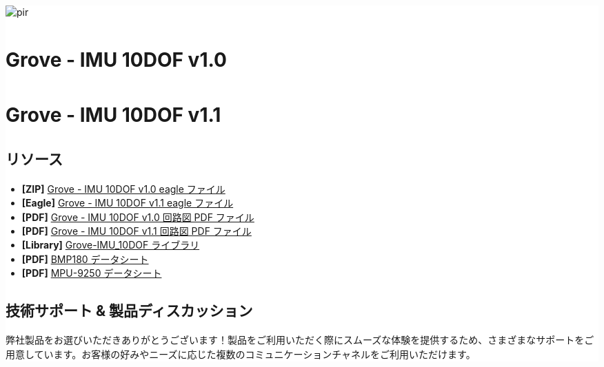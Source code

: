  <p style={{textAlign: 'center'}}><img src="https://files.seeedstudio.com/wiki/Grove-IMU_10DOF/img/Imu-10dof-dir-axes.png" alt="pir" width={600} height="auto" /></p>

# Grove - IMU 10DOF v1.0
<div className="altium-ecad-viewer" data-project-src="https://files.seeedstudio.com/wiki/Grove-IMU_10DOF/res/Grove-IMU_10DOF_v1.0_sch_pcb.zip" style={{borderRadius: '0px 0px 4px 4px', height: 500, borderStyle: 'solid', borderWidth: 1, borderColor: 'rgb(241, 241, 241)', overflow: 'hidden', maxWidth: 1280, maxHeight: 700, boxSizing: 'border-box'}}>
</div>


# Grove - IMU 10DOF v1.1
<div className="altium-ecad-viewer" data-project-src="https://files.seeedstudio.com/wiki/Grove-IMU_10DOF/res/Grove-IMU_10DOF_V1.1_Eagle_file.zip" style={{borderRadius: '0px 0px 4px 4px', height: 500, borderStyle: 'solid', borderWidth: 1, borderColor: 'rgb(241, 241, 241)', overflow: 'hidden', maxWidth: 1280, maxHeight: 700, boxSizing: 'border-box'}}>
</div>



## リソース


-  **[ZIP]** [Grove - IMU 10DOF v1.0 eagle ファイル](https://files.seeedstudio.com/wiki/Grove-IMU_10DOF/res/Grove-IMU_10DOF_v1.0_sch_pcb.zip)
-  **[Eagle]** [Grove - IMU 10DOF v1.1 eagle ファイル](https://files.seeedstudio.com/wiki/Grove-IMU_10DOF/res/Grove-IMU_10DOF_V1.1_Eagle_file.zip)
-  **[PDF]** [Grove - IMU 10DOF v1.0 回路図 PDF ファイル](https://files.seeedstudio.com/wiki/Grove-IMU_10DOF/res/Grove-IMU_10DOF_v1.0.pdf)
-  **[PDF]** [Grove - IMU 10DOF v1.1 回路図 PDF ファイル](https://files.seeedstudio.com/wiki/Grove-IMU_10DOF/res/Grove%20-%20IMU%2010DOF%20v1.1.pdf)
-  **[Library]** [Grove-IMU_10DOF ライブラリ](https://github.com/Seeed-Studio/Seeed_Arduino_IMU10DOF)
-  **[PDF]** [BMP180 データシート](https://files.seeedstudio.com/wiki/Grove-IMU_10DOF/res/BMP180.pdf)
-  **[PDF]** [MPU-9250 データシート](https://files.seeedstudio.com/wiki/Grove-IMU_10DOF/res/MPU-9250A_Product_Specification.pdf)


## 技術サポート & 製品ディスカッション

弊社製品をお選びいただきありがとうございます！製品をご利用いただく際にスムーズな体験を提供するため、さまざまなサポートをご用意しています。お客様の好みやニーズに応じた複数のコミュニケーションチャネルをご利用いただけます。

<div class="button_tech_support_container">
<a href="https://forum.seeedstudio.com/" class="button_forum"></a> 
<a href="https://www.seeedstudio.com/contacts" class="button_email"></a>
</div>

<div class="button_tech_support_container">
<a href="https://discord.gg/eWkprNDMU7" class="button_discord"></a> 
<a href="https://github.com/Seeed-Studio/wiki-documents/discussions/69" class="button_discussion"></a>
</div>